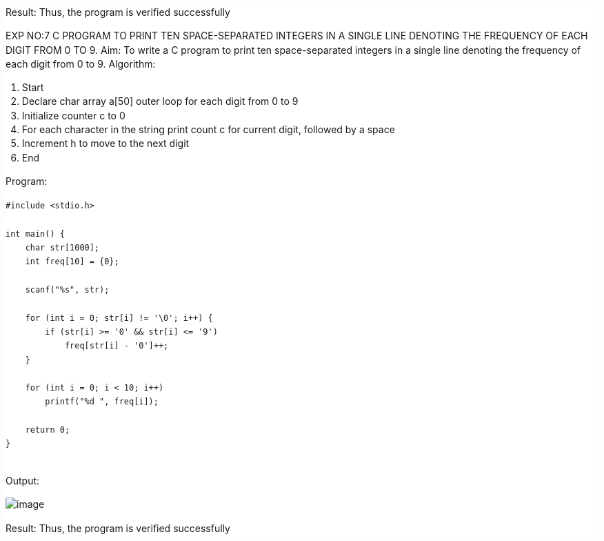 



Result:
Thus, the program is verified successfully
 
EXP NO:7 C PROGRAM TO PRINT TEN SPACE-SEPARATED INTEGERS     IN A SINGLE  LINE DENOTING THE FREQUENCY OF EACH DIGIT FROM 0 TO 9.
Aim:
To write a C program to print ten space-separated integers in a single line denoting the frequency of each digit from 0 to 9.
Algorithm:
1.	Start
2.	Declare char array a[50] outer loop for each digit from 0 to 9
3.	Initialize counter c to 0
4.	For each character in the string print count c for current digit, followed by a space
5.	Increment h to move to the next digit
6.	End
 
Program:

```
#include <stdio.h>

int main() {
    char str[1000];
    int freq[10] = {0};

    scanf("%s", str);

    for (int i = 0; str[i] != '\0'; i++) {
        if (str[i] >= '0' && str[i] <= '9')
            freq[str[i] - '0']++;
    }

    for (int i = 0; i < 10; i++)
        printf("%d ", freq[i]);

    return 0;
}


```




Output:


<img width="937" height="306" alt="image" src="https://github.com/user-attachments/assets/1332f090-de55-4665-8d03-e2bd99fd45b0" />







Result:
Thus, the program is verified successfully
